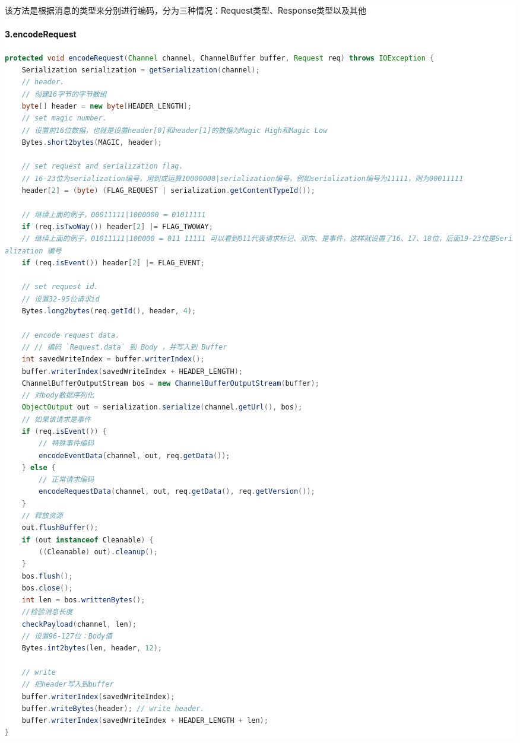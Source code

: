 该方法是根据消息的类型来分别进行编码，分为三种情况：Request类型、Response类型以及其他

#### 3.encodeRequest

```java
protected void encodeRequest(Channel channel, ChannelBuffer buffer, Request req) throws IOException {
    Serialization serialization = getSerialization(channel);
    // header.
    // 创建16字节的字节数组
    byte[] header = new byte[HEADER_LENGTH];
    // set magic number.
    // 设置前16位数据，也就是设置header[0]和header[1]的数据为Magic High和Magic Low
    Bytes.short2bytes(MAGIC, header);

    // set request and serialization flag.
    // 16-23位为serialization编号，用到或运算10000000|serialization编号，例如serialization编号为11111，则为00011111
    header[2] = (byte) (FLAG_REQUEST | serialization.getContentTypeId());

    // 继续上面的例子，00011111|1000000 = 01011111
    if (req.isTwoWay()) header[2] |= FLAG_TWOWAY;
    // 继续上面的例子，01011111|100000 = 011 11111 可以看到011代表请求标记、双向、是事件，这样就设置了16、17、18位，后面19-23位是Serialization 编号
    if (req.isEvent()) header[2] |= FLAG_EVENT;

    // set request id.
    // 设置32-95位请求id
    Bytes.long2bytes(req.getId(), header, 4);

    // encode request data.
    // // 编码 `Request.data` 到 Body ，并写入到 Buffer
    int savedWriteIndex = buffer.writerIndex();
    buffer.writerIndex(savedWriteIndex + HEADER_LENGTH);
    ChannelBufferOutputStream bos = new ChannelBufferOutputStream(buffer);
    // 对body数据序列化
    ObjectOutput out = serialization.serialize(channel.getUrl(), bos);
    // 如果该请求是事件
    if (req.isEvent()) {
        // 特殊事件编码
        encodeEventData(channel, out, req.getData());
    } else {
        // 正常请求编码
        encodeRequestData(channel, out, req.getData(), req.getVersion());
    }
    // 释放资源
    out.flushBuffer();
    if (out instanceof Cleanable) {
        ((Cleanable) out).cleanup();
    }
    bos.flush();
    bos.close();
    int len = bos.writtenBytes();
    //检验消息长度
    checkPayload(channel, len);
    // 设置96-127位：Body值
    Bytes.int2bytes(len, header, 12);

    // write
    // 把header写入到buffer
    buffer.writerIndex(savedWriteIndex);
    buffer.writeBytes(header); // write header.
    buffer.writerIndex(savedWriteIndex + HEADER_LENGTH + len);
}
```
